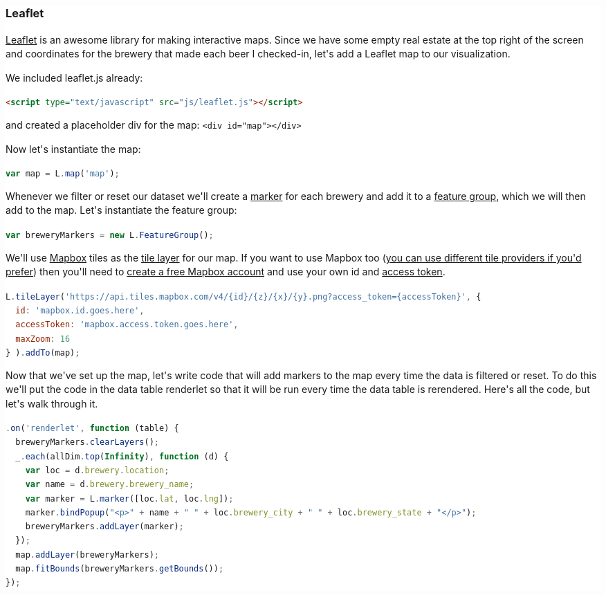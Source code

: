 ### Leaflet
[Leaflet](http://leafletjs.com/) is an awesome library for making 
interactive maps. Since we have some empty real estate 
at the top right of the screen and
coordinates for the brewery that made each beer I checked-in, 
let's add a Leaflet map to our visualization. 

We included leaflet.js already:

```html
<script type="text/javascript" src="js/leaflet.js"></script>
```

and created a placeholder div for the map: `<div id="map"></div>`


Now let's instantiate the map:
```javascript
var map = L.map('map');
```

Whenever we filter or reset our dataset we'll create a
[marker](http://leafletjs.com/reference.html#marker) 
for each brewery and add it to a [feature
group](http://leafletjs.com/reference.html#featuregroup), which we will then
add to the map. Let's instantiate the feature group:

```javascript
var breweryMarkers = new L.FeatureGroup();
```

We'll use [Mapbox](https://www.mapbox.com/) tiles as the [tile
layer](https://www.mapbox.com/developers/api/maps/) for our map. If you
want to use Mapbox too ([you can use different tile providers if you'd
prefer](http://leaflet-extras.github.io/leaflet-providers/preview/)) then you'll 
need to [create a free Mapbox account](https://www.mapbox.com/signup/) 
and use your own id and [access
token](https://www.mapbox.com/help/define-access-token/).

```javascript
L.tileLayer('https://api.tiles.mapbox.com/v4/{id}/{z}/{x}/{y}.png?access_token={accessToken}', {
  id: 'mapbox.id.goes.here',
  accessToken: 'mapbox.access.token.goes.here',
  maxZoom: 16
} ).addTo(map);
```

Now that we've set up the map, let's write code that will add markers to
the map every time the data is filtered or reset. To do this we'll
put the code in the data table renderlet so that it will be run 
every time the data table is rerendered. 
Here's all the code, but let's walk through it.

```javascript
.on('renderlet', function (table) {
  breweryMarkers.clearLayers();
  _.each(allDim.top(Infinity), function (d) {
    var loc = d.brewery.location;
    var name = d.brewery.brewery_name;
    var marker = L.marker([loc.lat, loc.lng]);
    marker.bindPopup("<p>" + name + " " + loc.brewery_city + " " + loc.brewery_state + "</p>");
    breweryMarkers.addLayer(marker);
  });
  map.addLayer(breweryMarkers);
  map.fitBounds(breweryMarkers.getBounds());
});
```
